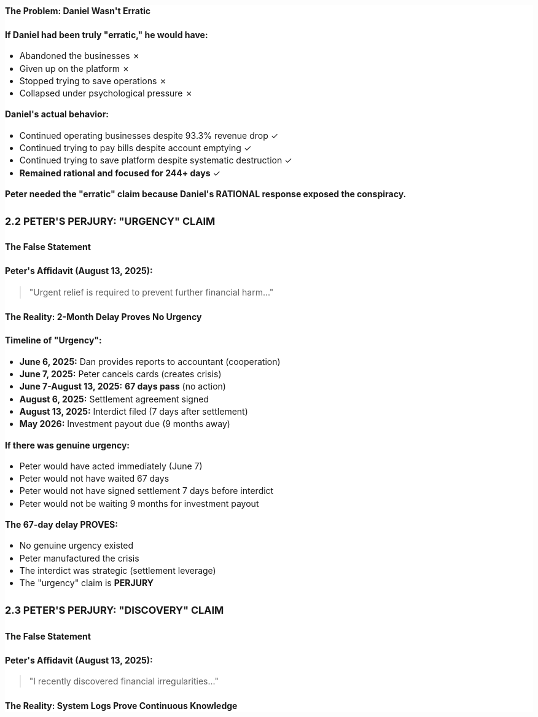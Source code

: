 #### The Problem: Daniel Wasn't Erratic

**If Daniel had been truly "erratic," he would have:**
- Abandoned the businesses ✗
- Given up on the platform ✗
- Stopped trying to save operations ✗
- Collapsed under psychological pressure ✗

**Daniel's actual behavior:**
- Continued operating businesses despite 93.3% revenue drop ✓
- Continued trying to pay bills despite account emptying ✓
- Continued trying to save platform despite systematic destruction ✓
- **Remained rational and focused for 244+ days** ✓

**Peter needed the "erratic" claim because Daniel's RATIONAL response exposed the conspiracy.**

### 2.2 PETER'S PERJURY: "URGENCY" CLAIM

#### The False Statement

**Peter's Affidavit (August 13, 2025):**
> "Urgent relief is required to prevent further financial harm..."

#### The Reality: 2-Month Delay Proves No Urgency

**Timeline of "Urgency":**

- **June 6, 2025:** Dan provides reports to accountant (cooperation)
- **June 7, 2025:** Peter cancels cards (creates crisis)
- **June 7-August 13, 2025:** **67 days pass** (no action)
- **August 6, 2025:** Settlement agreement signed
- **August 13, 2025:** Interdict filed (7 days after settlement)
- **May 2026:** Investment payout due (9 months away)

**If there was genuine urgency:**
- Peter would have acted immediately (June 7)
- Peter would not have waited 67 days
- Peter would not have signed settlement 7 days before interdict
- Peter would not be waiting 9 months for investment payout

**The 67-day delay PROVES:**
- No genuine urgency existed
- Peter manufactured the crisis
- The interdict was strategic (settlement leverage)
- The "urgency" claim is **PERJURY**

### 2.3 PETER'S PERJURY: "DISCOVERY" CLAIM

#### The False Statement

**Peter's Affidavit (August 13, 2025):**
> "I recently discovered financial irregularities..."

#### The Reality: System Logs Prove Continuous Knowledge
